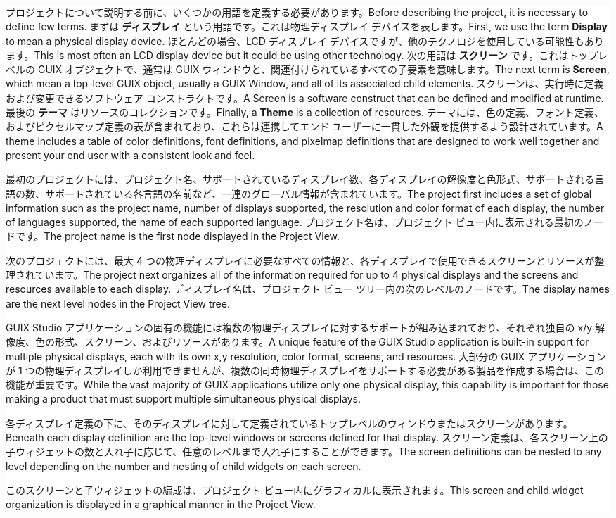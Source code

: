 <span data-ttu-id="6d47c-210">プロジェクトについて説明する前に、いくつかの用語を定義する必要があります。</span><span class="sxs-lookup"><span data-stu-id="6d47c-210">Before describing the project, it is necessary to define few terms.</span></span> <span data-ttu-id="6d47c-211">まずは **ディスプレイ** という用語です。これは物理ディスプレイ デバイスを表します。</span><span class="sxs-lookup"><span data-stu-id="6d47c-211">First, we use the term **Display** to mean a physical display device.</span></span> <span data-ttu-id="6d47c-212">ほとんどの場合、LCD ディスプレイ デバイスですが、他のテクノロジを使用している可能性もあります。</span><span class="sxs-lookup"><span data-stu-id="6d47c-212">This is most often an LCD display device but it could be using other technology.</span></span> <span data-ttu-id="6d47c-213">次の用語は **スクリーン** です。これはトップレベルの GUIX オブジェクトで、通常は GUIX ウィンドウと、関連付けられているすべての子要素を意味します。</span><span class="sxs-lookup"><span data-stu-id="6d47c-213">The next term is **Screen**, which mean a top-level GUIX object, usually a GUIX Window, and all of its associated child elements.</span></span> <span data-ttu-id="6d47c-214">スクリーンは、実行時に定義および変更できるソフトウェア コンストラクトです。</span><span class="sxs-lookup"><span data-stu-id="6d47c-214">A Screen is a software construct that can be defined and modified at runtime.</span></span> <span data-ttu-id="6d47c-215">最後の **テーマ** はリソースのコレクションです。</span><span class="sxs-lookup"><span data-stu-id="6d47c-215">Finally, a **Theme** is a collection of resources.</span></span> <span data-ttu-id="6d47c-216">テーマには、色の定義、フォント定義、およびピクセルマップ定義の表が含まれており、これらは連携してエンド ユーザーに一貫した外観を提供するよう設計されています。</span><span class="sxs-lookup"><span data-stu-id="6d47c-216">A theme includes a table of color definitions, font definitions, and pixelmap definitions that are designed to work well together and present your end user with a consistent look and feel.</span></span>

<span data-ttu-id="6d47c-217">最初のプロジェクトには、プロジェクト名、サポートされているディスプレイ数、各ディスプレイの解像度と色形式、サポートされる言語の数、サポートされている各言語の名前など、一連のグローバル情報が含まれています。</span><span class="sxs-lookup"><span data-stu-id="6d47c-217">The project first includes a set of global information such as the project name, number of displays supported, the resolution and color format of each display, the number of languages supported, the name of each supported language.</span></span> <span data-ttu-id="6d47c-218">プロジェクト名は、プロジェクト ビュー内に表示される最初のノードです。</span><span class="sxs-lookup"><span data-stu-id="6d47c-218">The project name is the first node displayed in the Project View.</span></span>

<span data-ttu-id="6d47c-219">次のプロジェクトには、最大 4 つの物理ディスプレイに必要なすべての情報と、各ディスプレイで使用できるスクリーンとリソースが整理されています。</span><span class="sxs-lookup"><span data-stu-id="6d47c-219">The project next organizes all of the information required for up to 4 physical displays and the screens and resources available to each display.</span></span> <span data-ttu-id="6d47c-220">ディスプレイ名は、プロジェクト ビュー ツリー内の次のレベルのノードです。</span><span class="sxs-lookup"><span data-stu-id="6d47c-220">The display names are the next level nodes in the Project View tree.</span></span>

<span data-ttu-id="6d47c-221">GUIX Studio アプリケーションの固有の機能には複数の物理ディスプレイに対するサポートが組み込まれており、それぞれ独自の x/y 解像度、色の形式、スクリーン、およびリソースがあります。</span><span class="sxs-lookup"><span data-stu-id="6d47c-221">A unique feature of the GUIX Studio application is built-in support for multiple physical displays, each with its own x,y resolution, color format, screens, and resources.</span></span> <span data-ttu-id="6d47c-222">大部分の GUIX アプリケーションが 1 つの物理ディスプレイしか利用できませんが、複数の同時物理ディスプレイをサポートする必要がある製品を作成する場合は、この機能が重要です。</span><span class="sxs-lookup"><span data-stu-id="6d47c-222">While the vast majority of GUIX applications utilize only one physical display, this capability is important for those making a product that must support multiple simultaneous physical displays.</span></span>

<span data-ttu-id="6d47c-223">各ディスプレイ定義の下に、そのディスプレイに対して定義されているトップレベルのウィンドウまたはスクリーンがあります。</span><span class="sxs-lookup"><span data-stu-id="6d47c-223">Beneath each display definition are the top-level windows or screens defined for that display.</span></span> <span data-ttu-id="6d47c-224">スクリーン定義は、各スクリーン上の子ウィジェットの数と入れ子に応じて、任意のレベルまで入れ子にすることができます。</span><span class="sxs-lookup"><span data-stu-id="6d47c-224">The screen definitions can be nested to any level depending on the number and nesting of child widgets on each screen.</span></span>

<span data-ttu-id="6d47c-225">このスクリーンと子ウィジェットの編成は、プロジェクト ビュー内にグラフィカルに表示されます。</span><span class="sxs-lookup"><span data-stu-id="6d47c-225">This screen and child widget organization is displayed in a graphical manner in the Project View.</span></span>
